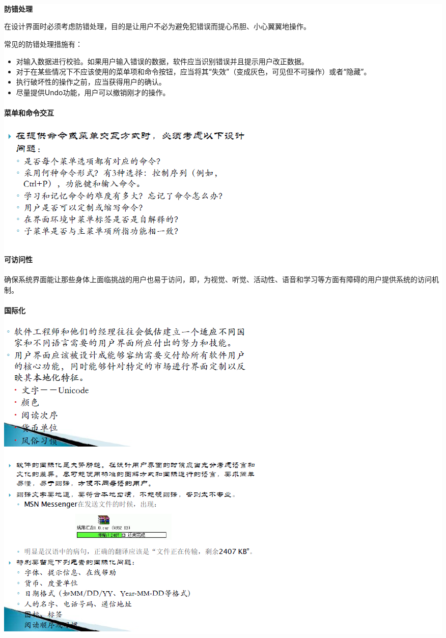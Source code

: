 **防错处理**

在设计界面时必须考虑防错处理，目的是让用户不必为避免犯错误而提心吊胆、小心翼翼地操作。

常见的防错处理措施有：

* 对输入数据进行校验。如果用户输入错误的数据，软件应当识别错误并且提示用户改正数据。
* 对于在某些情况下不应该使用的菜单项和命令按钮，应当将其“失效”（变成灰色，可见但不可操作）或者“隐藏”。
* 执行破坏性的操作之前，应当获得用户的确认。
* 尽量提供Undo功能，用户可以撤销刚才的操作。

#### 菜单和命令交互

![image-20231123093559424](img/109.png)

#### 可访问性

确保系统界面能让那些身体上面临挑战的用户也易于访问，即，为视觉、听觉、活动性、语音和学习等方面有障碍的用户提供系统的访问机制。

#### 国际化

![image-20231123093650668](img/110.png)

![image-20231123093814871](img/113.png)
